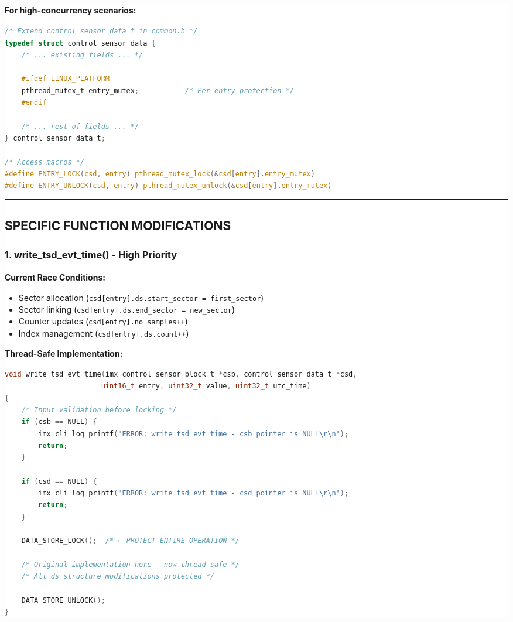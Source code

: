 **For high-concurrency scenarios:**
```c
/* Extend control_sensor_data_t in common.h */
typedef struct control_sensor_data {
    /* ... existing fields ... */

    #ifdef LINUX_PLATFORM
    pthread_mutex_t entry_mutex;           /* Per-entry protection */
    #endif

    /* ... rest of fields ... */
} control_sensor_data_t;

/* Access macros */
#define ENTRY_LOCK(csd, entry) pthread_mutex_lock(&csd[entry].entry_mutex)
#define ENTRY_UNLOCK(csd, entry) pthread_mutex_unlock(&csd[entry].entry_mutex)
```

---

## SPECIFIC FUNCTION MODIFICATIONS

### **1. write_tsd_evt_time() - High Priority**

**Current Race Conditions:**
- Sector allocation (`csd[entry].ds.start_sector = first_sector`)
- Sector linking (`csd[entry].ds.end_sector = new_sector`)
- Counter updates (`csd[entry].no_samples++`)
- Index management (`csd[entry].ds.count++`)

**Thread-Safe Implementation:**
```c
void write_tsd_evt_time(imx_control_sensor_block_t *csb, control_sensor_data_t *csd,
                       uint16_t entry, uint32_t value, uint32_t utc_time)
{
    /* Input validation before locking */
    if (csb == NULL) {
        imx_cli_log_printf("ERROR: write_tsd_evt_time - csb pointer is NULL\r\n");
        return;
    }

    if (csd == NULL) {
        imx_cli_log_printf("ERROR: write_tsd_evt_time - csd pointer is NULL\r\n");
        return;
    }

    DATA_STORE_LOCK();  /* ← PROTECT ENTIRE OPERATION */

    /* Original implementation here - now thread-safe */
    /* All ds structure modifications protected */

    DATA_STORE_UNLOCK();
}
```
